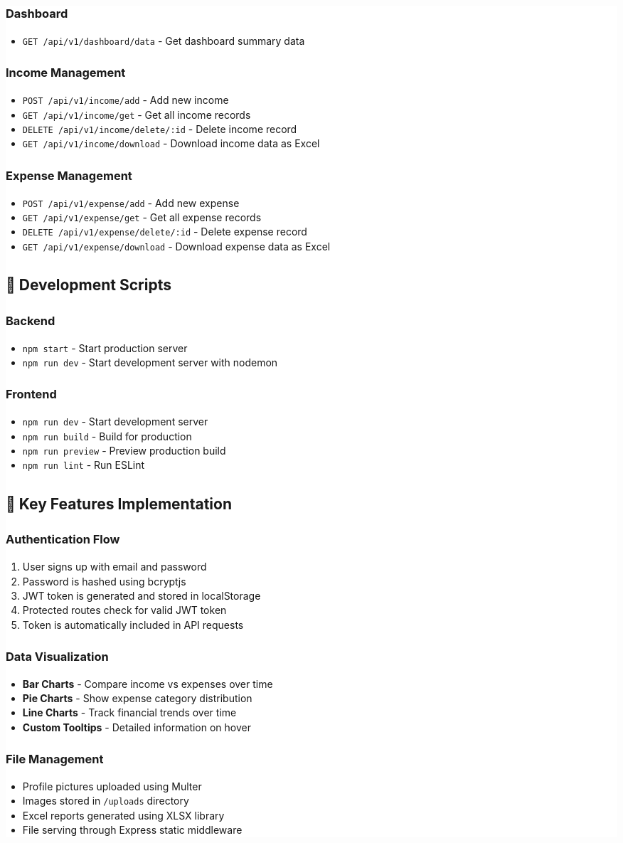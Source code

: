 ### Dashboard
- `GET /api/v1/dashboard/data` - Get dashboard summary data

### Income Management
- `POST /api/v1/income/add` - Add new income
- `GET /api/v1/income/get` - Get all income records
- `DELETE /api/v1/income/delete/:id` - Delete income record
- `GET /api/v1/income/download` - Download income data as Excel

### Expense Management
- `POST /api/v1/expense/add` - Add new expense
- `GET /api/v1/expense/get` - Get all expense records
- `DELETE /api/v1/expense/delete/:id` - Delete expense record
- `GET /api/v1/expense/download` - Download expense data as Excel

## 🔧 Development Scripts

### Backend
- `npm start` - Start production server
- `npm run dev` - Start development server with nodemon

### Frontend
- `npm run dev` - Start development server
- `npm run build` - Build for production
- `npm run preview` - Preview production build
- `npm run lint` - Run ESLint

## 🎨 Key Features Implementation

### Authentication Flow
1. User signs up with email and password
2. Password is hashed using bcryptjs
3. JWT token is generated and stored in localStorage
4. Protected routes check for valid JWT token
5. Token is automatically included in API requests

### Data Visualization
- **Bar Charts** - Compare income vs expenses over time
- **Pie Charts** - Show expense category distribution
- **Line Charts** - Track financial trends over time
- **Custom Tooltips** - Detailed information on hover

### File Management
- Profile pictures uploaded using Multer
- Images stored in `/uploads` directory
- Excel reports generated using XLSX library
- File serving through Express static middleware
